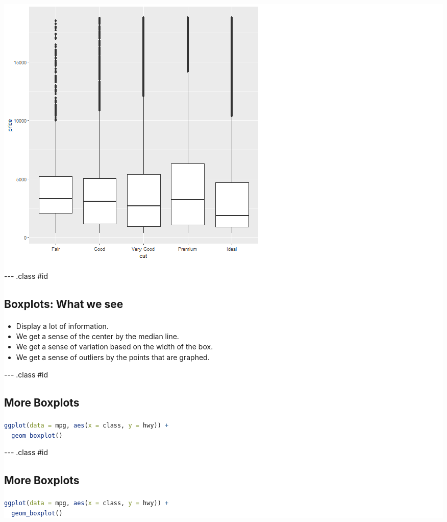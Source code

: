 ![plot of chunk boxplot-1](figure/boxplot-1-1.png)

--- .class #id

## Boxplots: What we see

- Display a lot of information.
- We get a sense of the center by the median line. 
- We get a sense of variation based on the width of the box. 
- We get a sense of outliers by the points that are graphed. 

--- .class #id

## More Boxplots


```r
ggplot(data = mpg, aes(x = class, y = hwy)) +
  geom_boxplot()
```

--- .class #id

## More Boxplots


```r
ggplot(data = mpg, aes(x = class, y = hwy)) +
  geom_boxplot()
```
